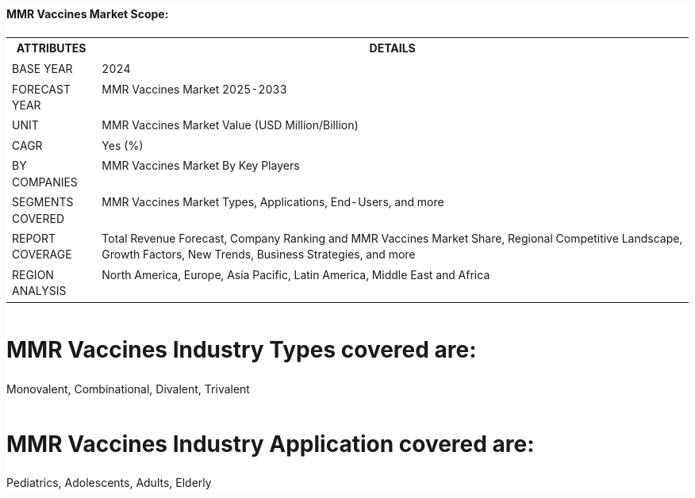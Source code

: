 <h4>MMR Vaccines Market Scope:</h4>
<table>
<tr>
<th>ATTRIBUTES</th>
<th>DETAILS</th>
</tr>
<tr>
<td>BASE YEAR</td>
<td>2024</td>
</tr>
<tr>
<td>FORECAST YEAR</td>
<td>MMR Vaccines Market 2025-2033</td>
</tr>
<tr>
<td>UNIT</td>
<td>MMR Vaccines Market Value (USD Million/Billion)</td>
<tr>
<td>CAGR</td>
<td>Yes (%)</td>
</tr>
</tr>
<tr>
<td>BY COMPANIES</td>
<td>MMR Vaccines Market By Key Players</td>
</tr>
<tr>
<td>SEGMENTS COVERED</td>
<td>MMR Vaccines Market Types, Applications, End-Users, and more</td>
</tr>
<tr>
<td>REPORT COVERAGE</td>
<td>Total Revenue Forecast, Company Ranking and MMR Vaccines Market Share, Regional Competitive Landscape, Growth Factors, New Trends, Business Strategies, and more</td>
</tr>
<tr>
<td>REGION ANALYSIS</td>
<td>North America, Europe, Asia Pacific, Latin America, Middle East and Africa</td>
</tr>
</table>

# <strong>MMR Vaccines Industry Types covered are:</strong>

Monovalent, Combinational, Divalent, Trivalent

# <strong>MMR Vaccines Industry Application covered are:</strong>

Pediatrics, Adolescents, Adults, Elderly
